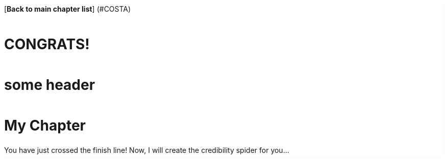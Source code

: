 [**Back to main chapter list**] (#COSTA)

# CONGRATS!

<a name="custom_anchor_name"></a>
# some header

# My Chapter
You have just crossed the finish line! Now, I will create the credibility spider for you...
